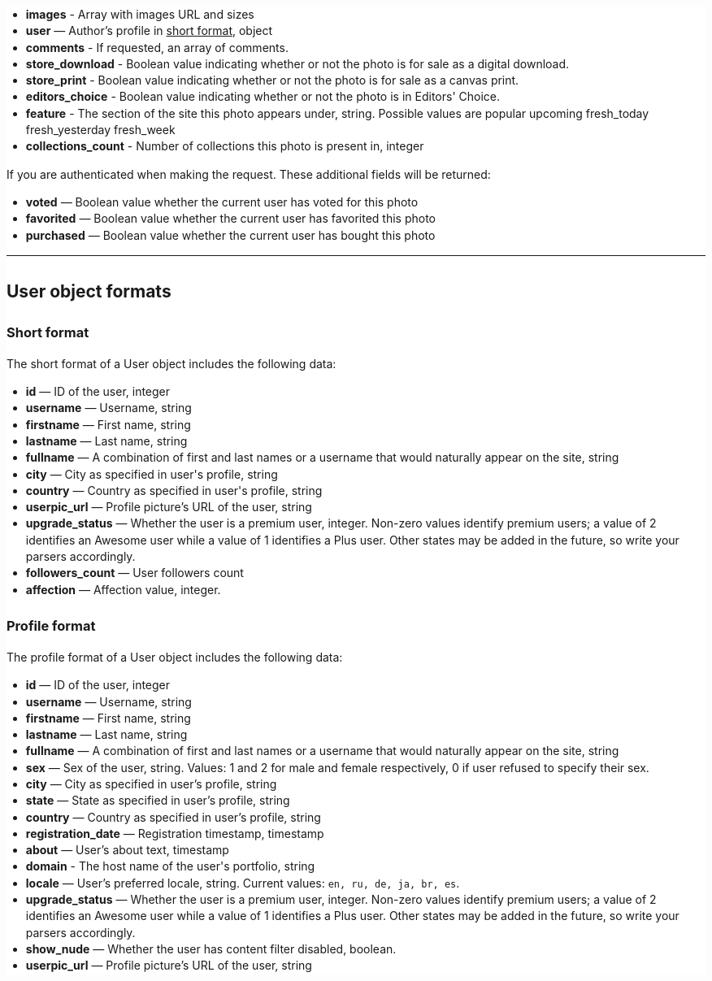 - **images** - Array with images URL and sizes
- **user** — Author’s profile in [short format][], object
- **comments** - If requested, an array of comments.
- **store_download** - Boolean value indicating whether or not the photo is for sale as a digital download.
- **store_print** - Boolean value indicating whether or not the photo is for sale as a canvas print.
- **editors_choice** - Boolean value indicating whether or not the photo is in Editors' Choice.
- **feature** - The section of the site this photo appears under, string. Possible values are popular upcoming fresh_today fresh_yesterday fresh_week
- **collections_count** - Number of collections this photo is present in, integer

If you are authenticated when making the request. These additional fields will be returned:
- **voted** — Boolean value whether the current user has voted for this photo
- **favorited** — Boolean value whether the current user has favorited this photo
- **purchased** — Boolean value whether the current user has bought this photo

***

## User object formats

### Short format
The short format of a User object includes the following data:

- **id** — ID of the user, integer
- **username** — Username, string
- **firstname** — First name, string
- **lastname** — Last name, string
- **fullname** — A combination of first and last names or a username that would naturally appear on the site, string
- **city** — City as specified in user's profile, string
- **country** — Country as specified in user's profile, string
- **userpic\_url** — Profile picture’s URL of the user, string
- **upgrade\_status** — Whether the user is a premium user, integer. Non-zero values identify premium users; a value of 2 identifies an Awesome user while a value of 1 identifies a Plus user. Other states may be added in the future, so write your parsers accordingly.
- **followers_count** — User followers count
- **affection** — Affection value, integer.


### Profile format
The profile format of a User object includes the following data:

- **id** — ID of the user, integer
- **username** — Username, string
- **firstname** — First name, string
- **lastname** — Last name, string
- **fullname** — A combination of first and last names or a username that would naturally appear on the site, string
- **sex** — Sex of the user, string. Values: 1 and 2 for male and female respectively, 0 if user refused to specify their sex.
- **city** — City as specified in user’s profile, string
- **state** — State as specified in user’s profile, string
- **country** — Country as specified in user’s profile, string
- **registration\_date** — Registration timestamp, timestamp
- **about** — User’s about text, timestamp
- **domain** - The host name of the user's portfolio, string
- **locale** — User’s preferred locale, string. Current values: <code>en, ru, de, ja, br, es</code>.
- **upgrade\_status** — Whether the user is a premium user, integer. Non-zero values identify premium users; a value of 2 identifies an Awesome user while a value of 1 identifies a Plus user. Other states may be added in the future, so write your parsers accordingly.
- **show\_nude** — Whether the user has content filter disabled, boolean.
- **userpic\_url** — Profile picture’s URL of the user, string

[500px.com]: http://500px.com/
[Popular]: http://500px.com/popular
[Upcoming]: http://500px.com/upcoming
[Today]: http://500px.com/fresh/today
[Yesterday]: http://500px.com/fresh/yesterday
[Week]: http://500px.com/fresh/week
[User’s Photos]: http://500px.com/iansobolev
[User’s Favorites]: http://500px.com/iansobolev/favorites
[Editors’ Choice]: http://500px.com/editors
[Category]: #categories
[License type]: #license_types
[Category]: https://github.com/500px/api-documentation/blob/master/basics/formats_and_terms.md#categories
[short format]: https://github.com/500px/api-documentation/blob/master/basics/formats_and_terms.md#short-format-1
[gallery kind]: https://github.com/500px/api-documentation/blob/master/basics/formats_and_terms.md#gallery-kinds
[License type]: https://github.com/500px/api-documentation/blob/master/basics/formats_and_terms.md#license_types